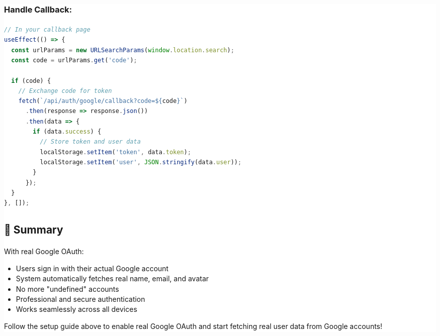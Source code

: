 ### **Handle Callback:**
```javascript
// In your callback page
useEffect(() => {
  const urlParams = new URLSearchParams(window.location.search);
  const code = urlParams.get('code');
  
  if (code) {
    // Exchange code for token
    fetch(`/api/auth/google/callback?code=${code}`)
      .then(response => response.json())
      .then(data => {
        if (data.success) {
          // Store token and user data
          localStorage.setItem('token', data.token);
          localStorage.setItem('user', JSON.stringify(data.user));
        }
      });
  }
}, []);
```

## 🎯 **Summary**

With real Google OAuth:
- Users sign in with their actual Google account
- System automatically fetches real name, email, and avatar
- No more "undefined" accounts
- Professional and secure authentication
- Works seamlessly across all devices

Follow the setup guide above to enable real Google OAuth and start fetching real user data from Google accounts!
